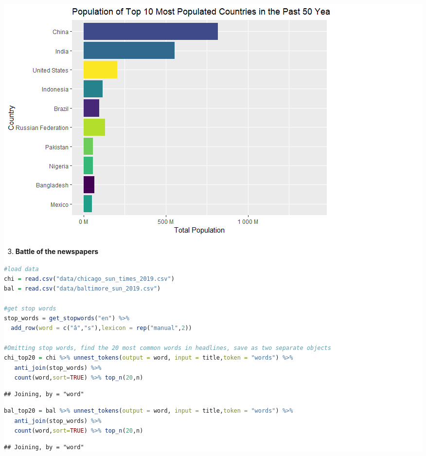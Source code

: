 ![](homework-03_files/figure-gfm/pop_bar-1.gif)

3.  **Battle of the newspapers**

``` r
#load data
chi = read.csv("data/chicago_sun_times_2019.csv")
bal = read.csv("data/baltimore_sun_2019.csv")

#get stop words
stop_words = get_stopwords("en") %>%
  add_row(word = c("â","s"),lexicon = rep("manual",2))

#Omitting stop words, find the 20 most common words in headlines, save as two separate objects
chi_top20 = chi %>% unnest_tokens(output = word, input = title,token = "words") %>%
   anti_join(stop_words) %>%
   count(word,sort=TRUE) %>% top_n(20,n)
```

    ## Joining, by = "word"

``` r
bal_top20 = bal %>% unnest_tokens(output = word, input = title,token = "words") %>%
   anti_join(stop_words) %>%
   count(word,sort=TRUE) %>% top_n(20,n)
```

    ## Joining, by = "word"
